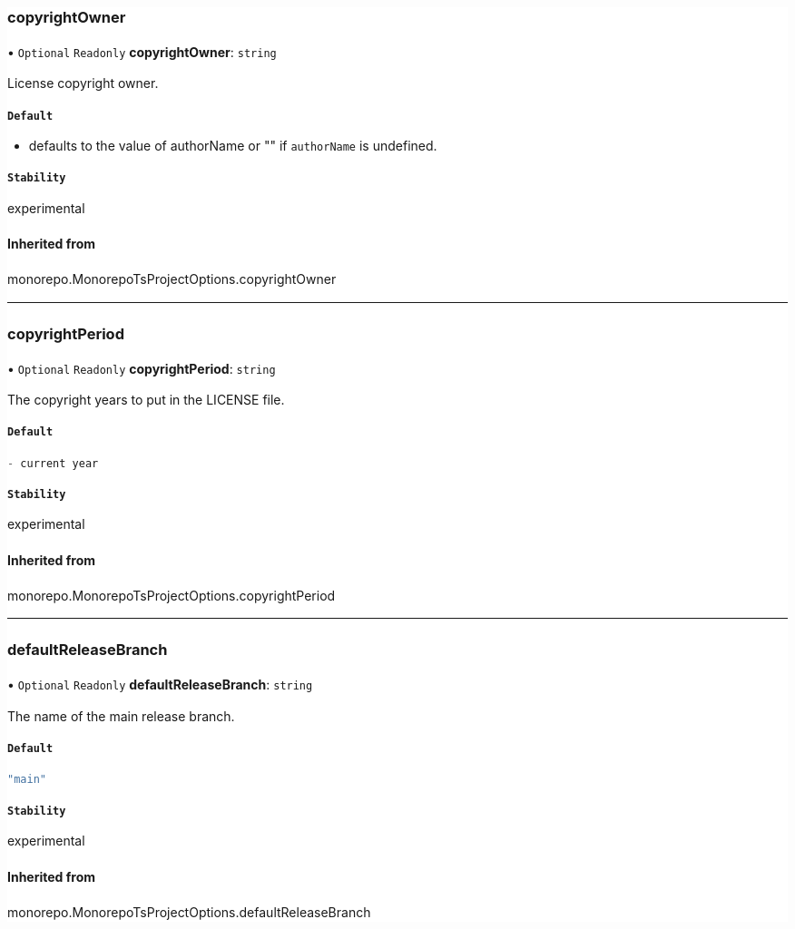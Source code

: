 ### copyrightOwner

• `Optional` `Readonly` **copyrightOwner**: `string`

License copyright owner.

**`Default`**

- defaults to the value of authorName or "" if `authorName` is undefined.

**`Stability`**

experimental

#### Inherited from

monorepo.MonorepoTsProjectOptions.copyrightOwner

___

### copyrightPeriod

• `Optional` `Readonly` **copyrightPeriod**: `string`

The copyright years to put in the LICENSE file.

**`Default`**

```ts
- current year
```

**`Stability`**

experimental

#### Inherited from

monorepo.MonorepoTsProjectOptions.copyrightPeriod

___

### defaultReleaseBranch

• `Optional` `Readonly` **defaultReleaseBranch**: `string`

The name of the main release branch.

**`Default`**

```ts
"main"
```

**`Stability`**

experimental

#### Inherited from

monorepo.MonorepoTsProjectOptions.defaultReleaseBranch
